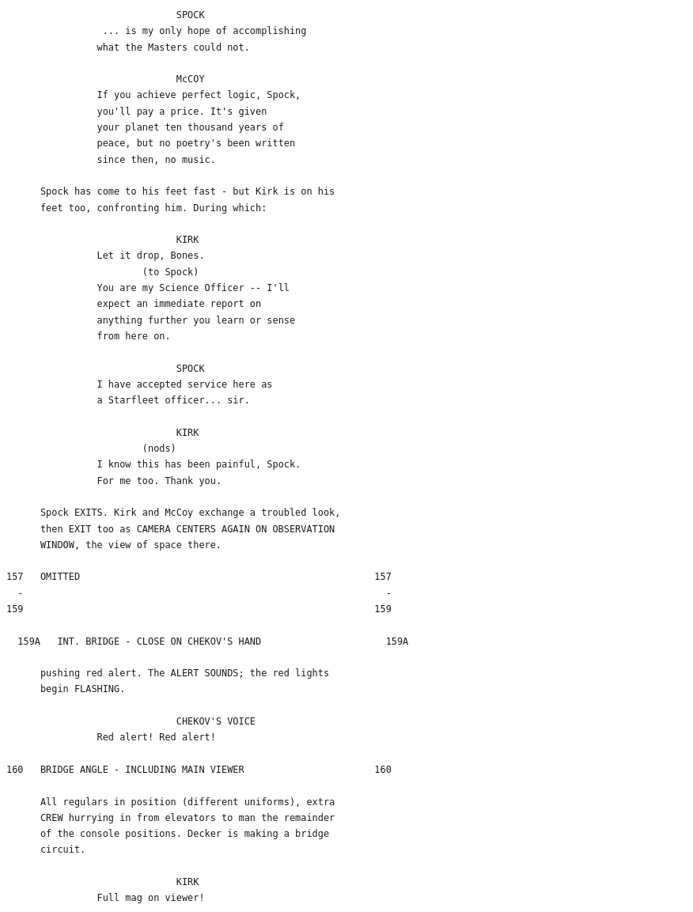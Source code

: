 	                              SPOCK
	                 ... is my only hope of accomplishing
	                what the Masters could not.

	                              McCOY
	                If you achieve perfect logic, Spock,
	                you'll pay a price. It's given
	                your planet ten thousand years of
	                peace, but no poetry's been written
	                since then, no music.

	      Spock has come to his feet fast - but Kirk is on his
	      feet too, confronting him. During which:

	                              KIRK
	                Let it drop, Bones.
	                        (to Spock)
	                You are my Science Officer -- I'll
	                expect an immediate report on
	                anything further you learn or sense
	                from here on.

	                              SPOCK
	                I have accepted service here as
	                a Starfleet officer... sir.

	                              KIRK
	                        (nods)
	                I know this has been painful, Spock.
	                For me too. Thank you.

	      Spock EXITS. Kirk and McCoy exchange a troubled look,
	      then EXIT too as CAMERA CENTERS AGAIN ON OBSERVATION
	      WINDOW, the view of space there.

	157   OMITTED                                                    157 
	  -                                                                - 
	159                                                              159

	  159A   INT. BRIDGE - CLOSE ON CHEKOV'S HAND                      159A

	      pushing red alert. The ALERT SOUNDS; the red lights
	      begin FLASHING.

	                              CHEKOV'S VOICE
	                Red alert! Red alert!

	160   BRIDGE ANGLE - INCLUDING MAIN VIEWER                       160

	      All regulars in position (different uniforms), extra
	      CREW hurrying in from elevators to man the remainder
	      of the console positions. Decker is making a bridge
	      circuit.

	                              KIRK
	                Full mag on viewer!
